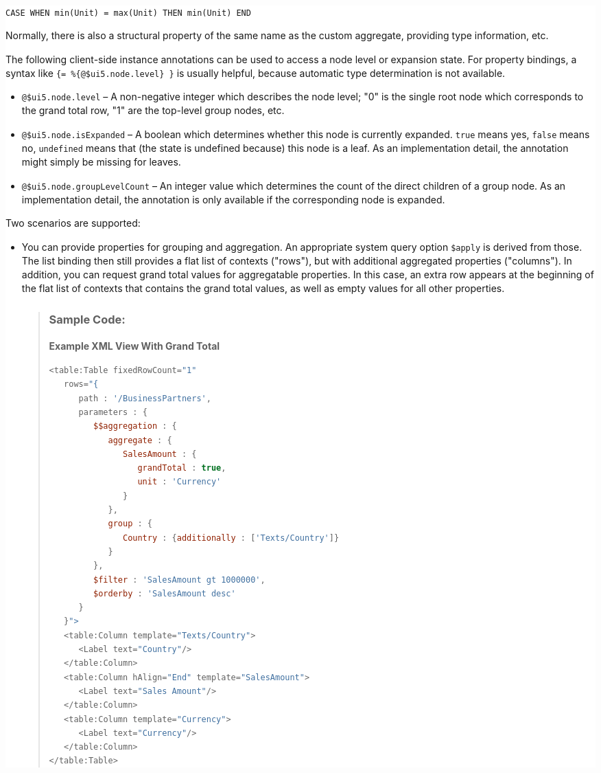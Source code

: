 `CASE WHEN min(Unit) = max(Unit) THEN min(Unit) END` 

Normally, there is also a structural property of the same name as the custom aggregate, providing type information, etc.

The following client-side instance annotations can be used to access a node level or expansion state. For property bindings, a syntax like `{= %{@$ui5.node.level} }` is usually helpful, because automatic type determination is not available.

-   `@$ui5.node.level` – A non-negative integer which describes the node level; "0" is the single root node which corresponds to the grand total row, "1" are the top-level group nodes, etc.

-   `@$ui5.node.isExpanded` – A boolean which determines whether this node is currently expanded. `true` means yes, `false` means no, `undefined` means that \(the state is undefined because\) this node is a leaf. As an implementation detail, the annotation might simply be missing for leaves.
-   `@$ui5.node.groupLevelCount` – An integer value which determines the count of the direct children of a group node. As an implementation detail, the annotation is only available if the corresponding node is expanded.


Two scenarios are supported:

-   You can provide properties for grouping and aggregation. An appropriate system query option `$apply` is derived from those. The list binding then still provides a flat list of contexts \("rows"\), but with additional aggregated properties \("columns"\). In addition, you can request grand total values for aggregatable properties. In this case, an extra row appears at the beginning of the flat list of contexts that contains the grand total values, as well as empty values for all other properties.

    > ### Sample Code:  
    > **Example XML View With Grand Total**
    > 
    > ```js
    > <table:Table fixedRowCount="1"
    >    rows="{
    >       path : '/BusinessPartners',
    >       parameters : {
    >          $$aggregation : {
    >             aggregate : {
    >                SalesAmount : {
    >                   grandTotal : true,
    >                   unit : 'Currency'
    >                }
    >             },
    >             group : {
    >                Country : {additionally : ['Texts/Country']}
    >             }
    >          },
    >          $filter : 'SalesAmount gt 1000000',
    >          $orderby : 'SalesAmount desc'
    >       }
    >    }">
    >    <table:Column template="Texts/Country">
    >       <Label text="Country"/>
    >    </table:Column>
    >    <table:Column hAlign="End" template="SalesAmount">
    >       <Label text="Sales Amount"/>
    >    </table:Column>
    >    <table:Column template="Currency">
    >       <Label text="Currency"/>
    >    </table:Column>
    > </table:Table>
    > ```
